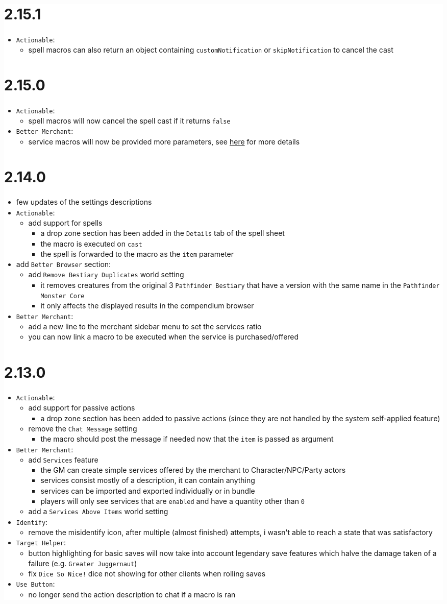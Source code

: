 # 2.15.1

-   `Actionable`:
    -   spell macros can also return an object containing `customNotification` or `skipNotification` to cancel the cast

# 2.15.0

-   `Actionable`:
    -   spell macros will now cancel the spell cast if it returns `false`
-   `Better Merchant`:
    -   service macros will now be provided more parameters, see [here](https://github.com/reonZ/pf2e-toolbelt/wiki/Better-Merchant#service-macro) for more details

# 2.14.0

-   few updates of the settings descriptions
-   `Actionable`:
    -   add support for spells
        -   a drop zone section has been added in the `Details` tab of the spell sheet
        -   the macro is executed on `cast`
        -   the spell is forwarded to the macro as the `item` parameter
-   add `Better Browser` section:
    -   add `Remove Bestiary Duplicates` world setting
        -   it removes creatures from the original 3 `Pathfinder Bestiary` that have a version with the same name in the `Pathfinder Monster Core`
        -   it only affects the displayed results in the compendium browser
-   `Better Merchant`:
    -   add a new line to the merchant sidebar menu to set the services ratio
    -   you can now link a macro to be executed when the service is purchased/offered

# 2.13.0

-   `Actionable`:
    -   add support for passive actions
        -   a drop zone section has been added to passive actions (since they are not handled by the system self-applied feature)
    -   remove the `Chat Message` setting
        -   the macro should post the message if needed now that the `item` is passed as argument
-   `Better Merchant`:
    -   add `Services` feature
        -   the GM can create simple services offered by the merchant to Character/NPC/Party actors
        -   services consist mostly of a description, it can contain anything
        -   services can be imported and exported individually or in bundle
        -   players will only see services that are `enabled` and have a quantity other than `0`
    -   add a `Services Above Items` world setting
-   `Identify`:
    -   remove the misidentify icon, after multiple (almost finished) attempts, i wasn't able to reach a state that was satisfactory
-   `Target Helper`:
    -   button highlighting for basic saves will now take into account legendary save features which halve the damage taken of a failure (e.g. `Greater Juggernaut`)
    -   fix `Dice So Nice!` dice not showing for other clients when rolling saves
-   `Use Button`:
    -   no longer send the action description to chat if a macro is ran

